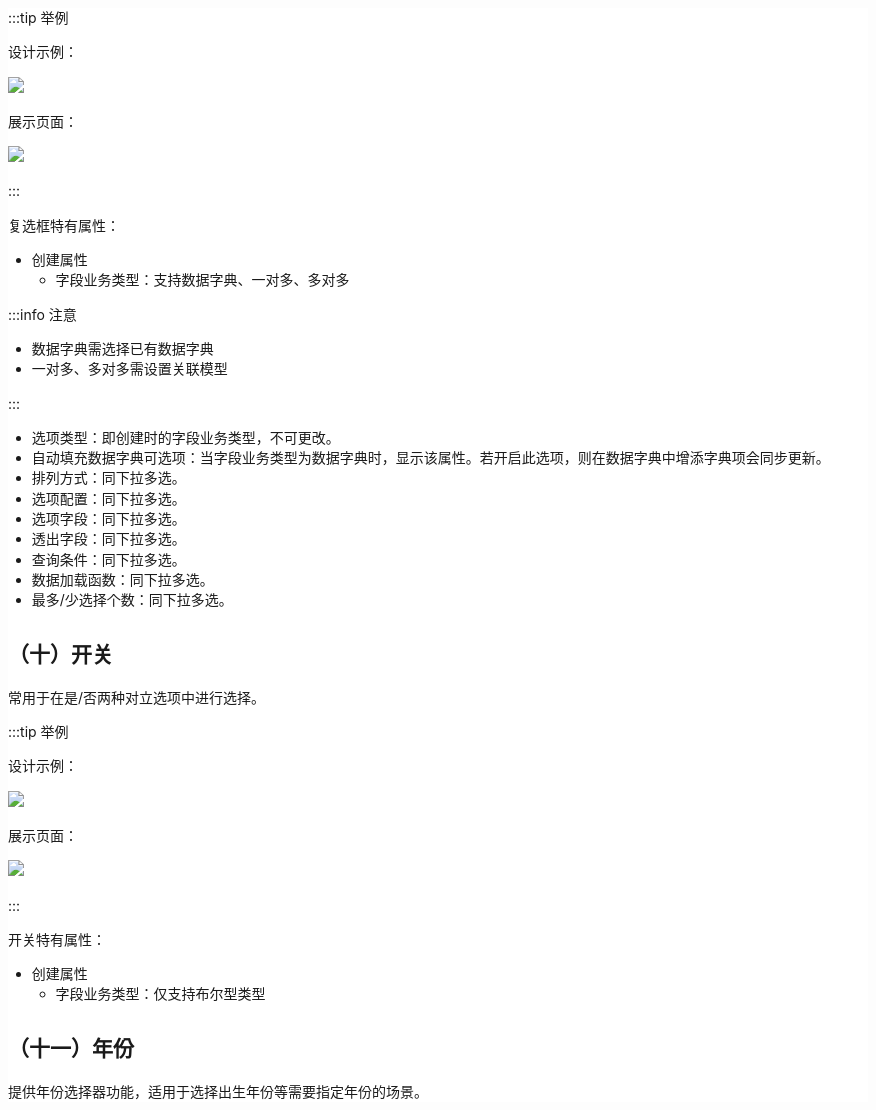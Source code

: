 :::tip 举例

设计示例：

![](https://oinone-jar.oss-cn-zhangjiakou.aliyuncs.com/welcome-document/UI%20Designer/Component%20Introduction/field/fxk1.png)

展示页面：

![](https://oinone-jar.oss-cn-zhangjiakou.aliyuncs.com/welcome-document/UI%20Designer/Component%20Introduction/field/fxk2.gif)

:::

复选框特有属性：

+ 创建属性
    - 字段业务类型：支持数据字典、一对多、多对多

:::info 注意

+ 数据字典需选择已有数据字典
+ 一对多、多对多需设置关联模型

:::

+ 选项类型：即创建时的字段业务类型，不可更改。
+ 自动填充数据字典可选项：当字段业务类型为数据字典时，显示该属性。若开启此选项，则在数据字典中增添字典项会同步更新。
+ 排列方式：同下拉多选。
+ 选项配置：同下拉多选。
+ 选项字段：同下拉多选。
+ 透出字段：同下拉多选。
+ 查询条件：同下拉多选。
+ 数据加载函数：同下拉多选。
+ 最多/少选择个数：同下拉多选。

## （十）开关
常用于在是/否两种对立选项中进行选择。

:::tip 举例

设计示例：

![](https://oinone-jar.oss-cn-zhangjiakou.aliyuncs.com/welcome-document/UI%20Designer/Component%20Introduction/field/kg1.png)

展示页面：

![](https://oinone-jar.oss-cn-zhangjiakou.aliyuncs.com/welcome-document/UI%20Designer/Component%20Introduction/field/kg2.gif)

:::

开关特有属性：

+ 创建属性
    - 字段业务类型：仅支持布尔型类型

## （十一）年份
提供年份选择器功能，适用于选择出生年份等需要指定年份的场景。
